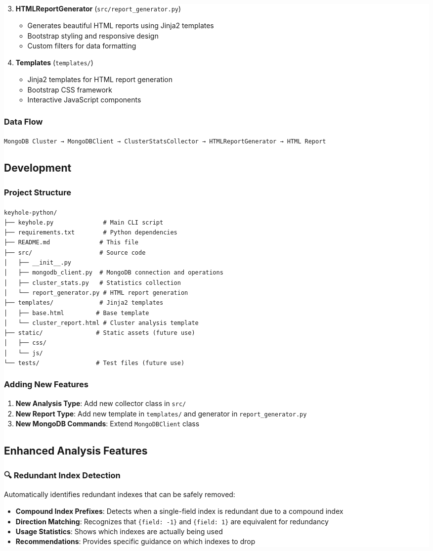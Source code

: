 3. **HTMLReportGenerator** (`src/report_generator.py`)
   - Generates beautiful HTML reports using Jinja2 templates
   - Bootstrap styling and responsive design
   - Custom filters for data formatting

4. **Templates** (`templates/`)
   - Jinja2 templates for HTML report generation
   - Bootstrap CSS framework
   - Interactive JavaScript components

### Data Flow

```
MongoDB Cluster → MongoDBClient → ClusterStatsCollector → HTMLReportGenerator → HTML Report
```

## Development

### Project Structure
```
keyhole-python/
├── keyhole.py              # Main CLI script
├── requirements.txt        # Python dependencies
├── README.md              # This file
├── src/                   # Source code
│   ├── __init__.py
│   ├── mongodb_client.py  # MongoDB connection and operations
│   ├── cluster_stats.py   # Statistics collection
│   └── report_generator.py # HTML report generation
├── templates/             # Jinja2 templates
│   ├── base.html         # Base template
│   └── cluster_report.html # Cluster analysis template
├── static/               # Static assets (future use)
│   ├── css/
│   └── js/
└── tests/                # Test files (future use)
```

### Adding New Features

1. **New Analysis Type**: Add new collector class in `src/`
2. **New Report Type**: Add new template in `templates/` and generator in `report_generator.py`
3. **New MongoDB Commands**: Extend `MongoDBClient` class

## Enhanced Analysis Features

### 🔍 Redundant Index Detection
Automatically identifies redundant indexes that can be safely removed:
- **Compound Index Prefixes**: Detects when a single-field index is redundant due to a compound index
- **Direction Matching**: Recognizes that `{field: -1}` and `{field: 1}` are equivalent for redundancy
- **Usage Statistics**: Shows which indexes are actually being used
- **Recommendations**: Provides specific guidance on which indexes to drop
